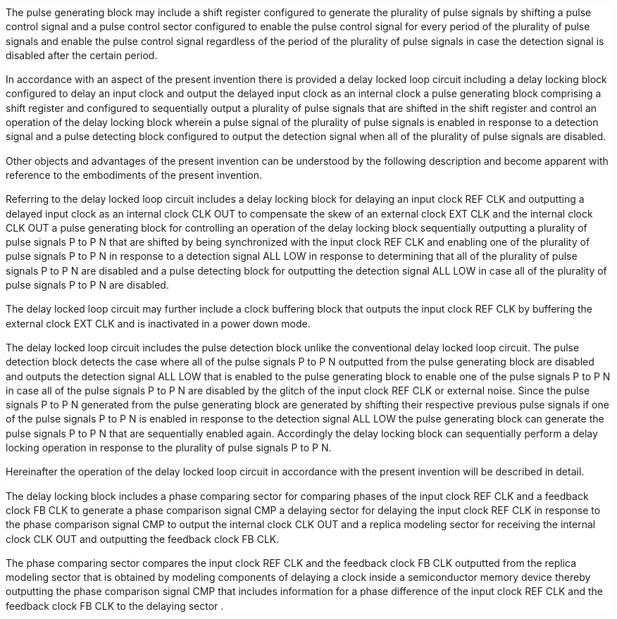 The pulse generating block may include a shift register configured to generate the plurality of pulse signals by shifting a pulse control signal and a pulse control sector configured to enable the pulse control signal for every period of the plurality of pulse signals and enable the pulse control signal regardless of the period of the plurality of pulse signals in case the detection signal is disabled after the certain period.

In accordance with an aspect of the present invention there is provided a delay locked loop circuit including a delay locking block configured to delay an input clock and output the delayed input clock as an internal clock a pulse generating block comprising a shift register and configured to sequentially output a plurality of pulse signals that are shifted in the shift register and control an operation of the delay locking block wherein a pulse signal of the plurality of pulse signals is enabled in response to a detection signal and a pulse detecting block configured to output the detection signal when all of the plurality of pulse signals are disabled.

Other objects and advantages of the present invention can be understood by the following description and become apparent with reference to the embodiments of the present invention.

Referring to the delay locked loop circuit includes a delay locking block for delaying an input clock REF CLK and outputting a delayed input clock as an internal clock CLK OUT to compensate the skew of an external clock EXT CLK and the internal clock CLK OUT a pulse generating block for controlling an operation of the delay locking block sequentially outputting a plurality of pulse signals P  to P N that are shifted by being synchronized with the input clock REF CLK and enabling one of the plurality of pulse signals P  to P N in response to a detection signal ALL LOW in response to determining that all of the plurality of pulse signals P  to P N are disabled and a pulse detecting block for outputting the detection signal ALL LOW in case all of the plurality of pulse signals P  to P N are disabled.

The delay locked loop circuit may further include a clock buffering block that outputs the input clock REF CLK by buffering the external clock EXT CLK and is inactivated in a power down mode.

The delay locked loop circuit includes the pulse detection block unlike the conventional delay locked loop circuit. The pulse detection block detects the case where all of the pulse signals P  to P N outputted from the pulse generating block are disabled and outputs the detection signal ALL LOW that is enabled to the pulse generating block to enable one of the pulse signals P  to P N in case all of the pulse signals P  to P N are disabled by the glitch of the input clock REF CLK or external noise. Since the pulse signals P  to P N generated from the pulse generating block are generated by shifting their respective previous pulse signals if one of the pulse signals P  to P N is enabled in response to the detection signal ALL LOW the pulse generating block can generate the pulse signals P  to P N that are sequentially enabled again. Accordingly the delay locking block can sequentially perform a delay locking operation in response to the plurality of pulse signals P  to P N.

Hereinafter the operation of the delay locked loop circuit in accordance with the present invention will be described in detail.

The delay locking block includes a phase comparing sector for comparing phases of the input clock REF CLK and a feedback clock FB CLK to generate a phase comparison signal CMP a delaying sector for delaying the input clock REF CLK in response to the phase comparison signal CMP to output the internal clock CLK OUT and a replica modeling sector for receiving the internal clock CLK OUT and outputting the feedback clock FB CLK.

The phase comparing sector compares the input clock REF CLK and the feedback clock FB CLK outputted from the replica modeling sector that is obtained by modeling components of delaying a clock inside a semiconductor memory device thereby outputting the phase comparison signal CMP that includes information for a phase difference of the input clock REF CLK and the feedback clock FB CLK to the delaying sector .
